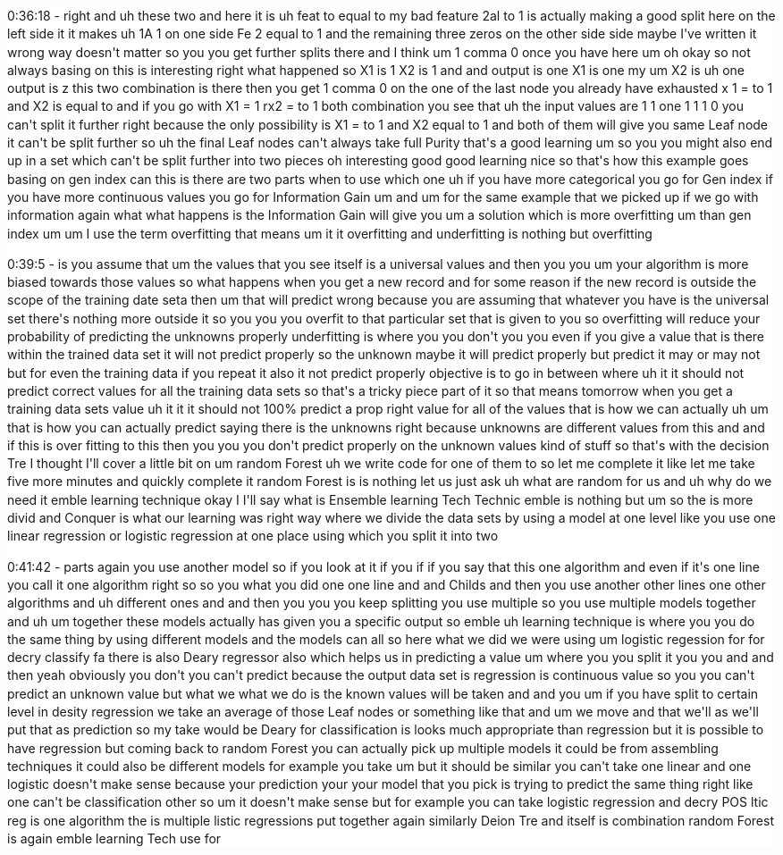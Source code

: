 0:36:18 -  right and uh these two and here it is uh feat to equal to my bad feature 2al to 1 is actually making a good split here on the left side it it makes uh 1A 1 on one side Fe 2 equal to 1 and the remaining three zeros on the other side side maybe I've written it wrong way doesn't matter so you you get further splits there and I think um 1 comma 0 once you have here um oh okay so not always basing on this is interesting right what happened so X1 is 1 X2 is 1 and and output is one X1 is one my um X2 is uh one output is z this two combination is there then you get 1 comma 0 on the one of the last node you already have exhausted x 1 = to 1 and X2 is equal to and if you go with X1 = 1 rx2 = to 1 both combination you see that uh the input values are 1 1 one 1 1 1 0 you can't split it further right because the only possibility is X1 = to 1 and X2 equal to 1 and both of them will give you same Leaf node it can't be split further so uh the final Leaf nodes can't always take full Purity that's a good learning um so you you might also end up in a set which can't be split further into two pieces oh interesting good good learning nice so that's how this example goes basing on gen index can this is there are two parts when to use which one uh if you have more categorical you go for Gen index if you have more continuous values you go for Information Gain um and um for the same example that we picked up if we go with information again what what happens is the Information Gain will give you um a solution which is more overfitting um than gen index um um I use the term overfitting that means um it it overfitting and underfitting is nothing but overfitting

0:39:5 -  is you assume that um the values that you see itself is a universal values and then you you um your algorithm is more biased towards those values so what happens when you get a new record and for some reason if the new record is outside the scope of the training date seta then um that will predict wrong because you are assuming that whatever you have is the universal set there's nothing more outside it so you you you overfit to that particular set that is given to you so overfitting will reduce your probability of predicting the unknowns properly underfitting is where you you don't you you even if you give a value that is there within the trained data set it will not predict properly so the unknown maybe it will predict properly but predict it may or may not but for even the training data if you repeat it also it not predict properly objective is to go in between where uh it it should not predict correct values for all the training data sets so that's a tricky piece part of it so that means tomorrow when you get a training data sets value uh it it it should not 100% predict a prop right value for all of the values that is how we can actually uh um that is how you can actually predict saying there is the unknowns right because unknowns are different values from this and and if this is over fitting to this then you you you don't predict properly on the unknown values kind of stuff so that's with the decision Tre I thought I'll cover a little bit on um random Forest uh we write code for one of them to so let me complete it like let me take five more minutes and quickly complete it random Forest is is nothing let us just ask uh what are random for us and uh why do we need it emble learning technique okay I I'll say what is Ensemble learning Tech Technic emble is nothing but um so the is more divid and Conquer is what our learning was right way where we divide the data sets by using a model at one level like you use one linear regression or logistic regression at one place using which you split it into two

0:41:42 -  parts again you use another model so if you look at it if you if if you say that this one algorithm and even if it's one line you call it one algorithm right so so you what you did one one line and and Childs and then you use another other lines one other algorithms and uh different ones and and then you you you keep splitting you use multiple so you use multiple models together and uh um together these models actually has given you a specific output so emble uh learning technique is where you you do the same thing by using different models and the models can all so here what we did we were using um logistic regession for for decry classify fa there is also Deary regressor also which helps us in predicting a value um where you you split it you you and and then yeah obviously you don't you can't predict because the output data set is regression is continuous value so you you can't predict an unknown value but what we what we do is the known values will be taken and and you um if you have split to certain level in desity regression we take an average of those Leaf nodes or something like that and um we move and that we'll as we'll put that as prediction so my take would be Deary for classification is looks much appropriate than regression but it is possible to have regression but coming back to random Forest you can actually pick up multiple models it could be from assembling techniques it could also be different models for example you take um but it should be similar you can't take one linear and one logistic doesn't make sense because your prediction your your model that you pick is trying to predict the same thing right like one can't be classification other so um it doesn't make sense but for example you can take logistic regression and decry POS ltic reg is one algorithm the is multiple listic regressions put together again similarly Deion Tre and itself is combination random Forest is again emble learning Tech use for
